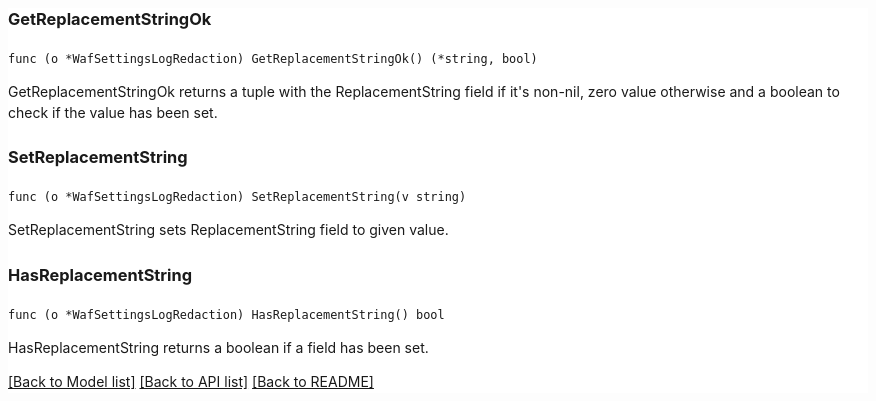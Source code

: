 ### GetReplacementStringOk

`func (o *WafSettingsLogRedaction) GetReplacementStringOk() (*string, bool)`

GetReplacementStringOk returns a tuple with the ReplacementString field if it's non-nil, zero value otherwise
and a boolean to check if the value has been set.

### SetReplacementString

`func (o *WafSettingsLogRedaction) SetReplacementString(v string)`

SetReplacementString sets ReplacementString field to given value.

### HasReplacementString

`func (o *WafSettingsLogRedaction) HasReplacementString() bool`

HasReplacementString returns a boolean if a field has been set.


[[Back to Model list]](../README.md#documentation-for-models) [[Back to API list]](../README.md#documentation-for-api-endpoints) [[Back to README]](../README.md)


